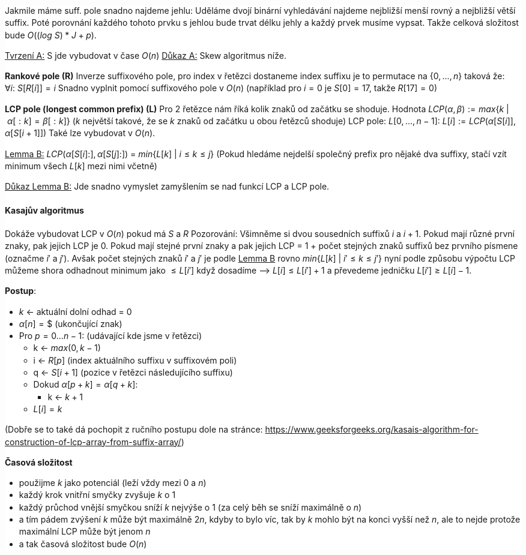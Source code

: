 Jakmile máme suff. pole snadno najdeme jehlu: Uděláme dvojí binární vyhledávání najdeme nejbližší menší rovný a nejbližší větší suffix. Poté porovnání každého tohoto prvku s jehlou bude trvat délku jehly a každý prvek musíme vypsat. Takže celková složitost bude $O((log\ S)* J + p)$.

<u>Tvrzení A:</u> S jde vybudovat v čase $O(n)$
<u>Důkaz A:</u> Skew algoritmus níže.

**Rankové pole (R)**
Inverze suffixového pole, pro index v řetězci dostaneme index suffixu
je to permutace na $\{0,...,n\}$ taková že:  $\forall i:\ S[R[i]] = i$
Snadno vyplnit pomocí suffixového pole v $O(n)$ (například pro $i=0$ je $S[0]=17$, takže $R[17] = 0$)

**LCP pole (longest common prefix) (L)**
Pro 2 řetězce nám říká kolik znaků od začátku se shoduje.
Hodnota $LCP(\alpha, \beta):=max\{k\ |\ \alpha[:k]=\beta[:k]\}$  ($k$ největší takové, že se $k$ znaků od začátku u obou řetězců shoduje)
LCP pole: $L[0,...,n-1]$:   $L[i]:=LCP(\alpha[S[i]],\alpha[S[i+1]])$
Také lze vybudovat v $O(n)$.

<u>Lemma B:</u> $LCP(\alpha[S[i]:],\alpha[S[j]:])\ =\ min\{L[k]\ |\ i \le k \le j\}$  (Pokud hledáme nejdelší společný prefix pro nějaké dva suffixy, stačí vzít minimum všech $L[k]$ mezi nimi včetně)

<u>Důkaz Lemma B:</u> Jde snadno vymyslet zamyšlením se nad funkcí LCP a LCP pole.

#### Kasajův algoritmus
Dokáže vybudovat LCP v $O(n)$ pokud má $S$ a $R$
Pozorování: Všimněme si dvou sousedních suffixů $i$ a $i+1$. Pokud mají různé první znaky, pak jejich LCP je 0. Pokud mají stejné první znaky a pak jejich LCP = 1 + počet stejných znaků suffixů bez prvního písmene (označme $i'$ a $j'$). Avšak počet stejných znaků  $i'$ a $j'$ je podle <u>Lemma B</u> rovno $min\{L[k]\ |\ i' \le k \le j'\}$ nyní podle způsobu výpočtu LCP můžeme shora odhadnout minimum jako $\le L[i']$   když dosadíme --> $L[i] \le L[i'] +1$  a převedeme jedničku  $L[i'] \ge L[i] -1$.

**Postup**:
- $k$ <- aktuální dolní odhad = 0
- $\alpha[n] = \$$ (ukončující znak)
- Pro $p=0...n-1$:  (udávající kde jsme v řetězci)
	- k <- $max(0, k-1)$
	- i <- $R[p]$   (index aktuálního suffixu v suffixovém poli)
	- q <- $S[i+1]$   (pozice v řetězci následujícího suffixu)
	- Dokud $\alpha[p+k] =\alpha[q+k]:$
		- k <- $k+1$
	- $L[i] = k$

(Dobře se to také dá pochopit z ručního postupu dole na stránce: https://www.geeksforgeeks.org/kasais-algorithm-for-construction-of-lcp-array-from-suffix-array/)

**Časová složitost**
- použijme $k$ jako potenciál (leží vždy mezi $0$ a $n$)
- každý krok vnitřní smyčky zvyšuje $k$ o 1
- každý průchod vnější smyčkou sníží $k$ nejvýše o 1  (za celý běh se sníží maximálně o $n$)
- a tím pádem zvýšení $k$ může být maximálně $2n$, kdyby to bylo víc, tak by $k$ mohlo být na konci vyšší než $n$, ale to nejde protože maximální LCP může být jenom $n$
- a tak časová složitost bude $O(n)$
